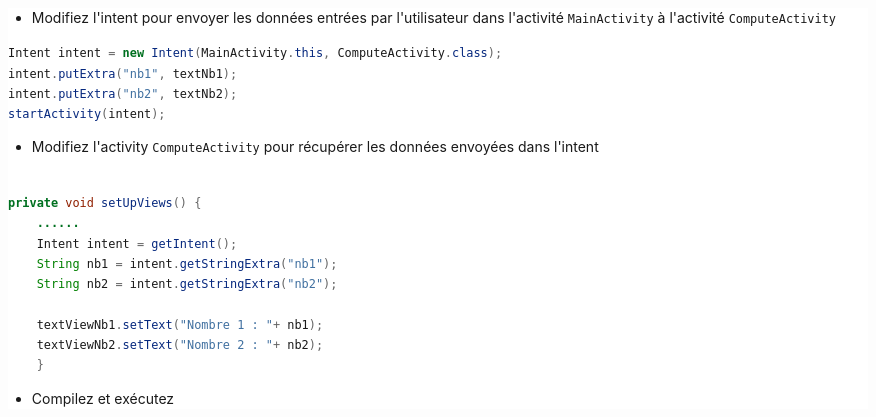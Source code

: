 - Modifiez l'intent pour envoyer les données entrées par l'utilisateur dans l'activité ```MainActivity``` à l'activité ```ComputeActivity```

```Java
Intent intent = new Intent(MainActivity.this, ComputeActivity.class);
intent.putExtra("nb1", textNb1);
intent.putExtra("nb2", textNb2);
startActivity(intent);
```

- Modifiez l'activity ```ComputeActivity``` pour récupérer les données envoyées dans l'intent 

```Java

private void setUpViews() {
    ......
    Intent intent = getIntent();
    String nb1 = intent.getStringExtra("nb1");
    String nb2 = intent.getStringExtra("nb2");

    textViewNb1.setText("Nombre 1 : "+ nb1);
    textViewNb2.setText("Nombre 2 : "+ nb2);
    }

```

- Compilez et exécutez